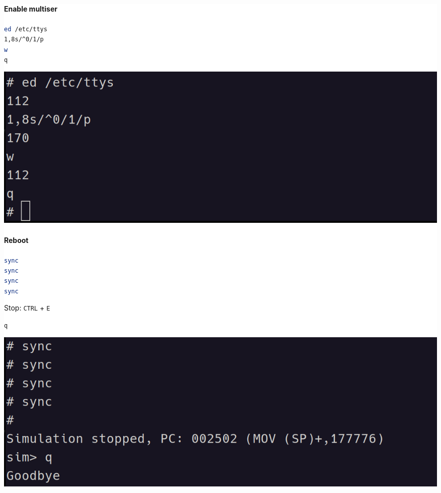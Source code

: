 #### Enable multiser

```bash
ed /etc/ttys
1,8s/^0/1/p
w
q
```

![](../images/install/multiser.png)

#### Reboot

```bash
sync
sync
sync
sync
```

Stop: `CTRL` + `E`

```bash
q
```

![](../images/install/reboot.png)
